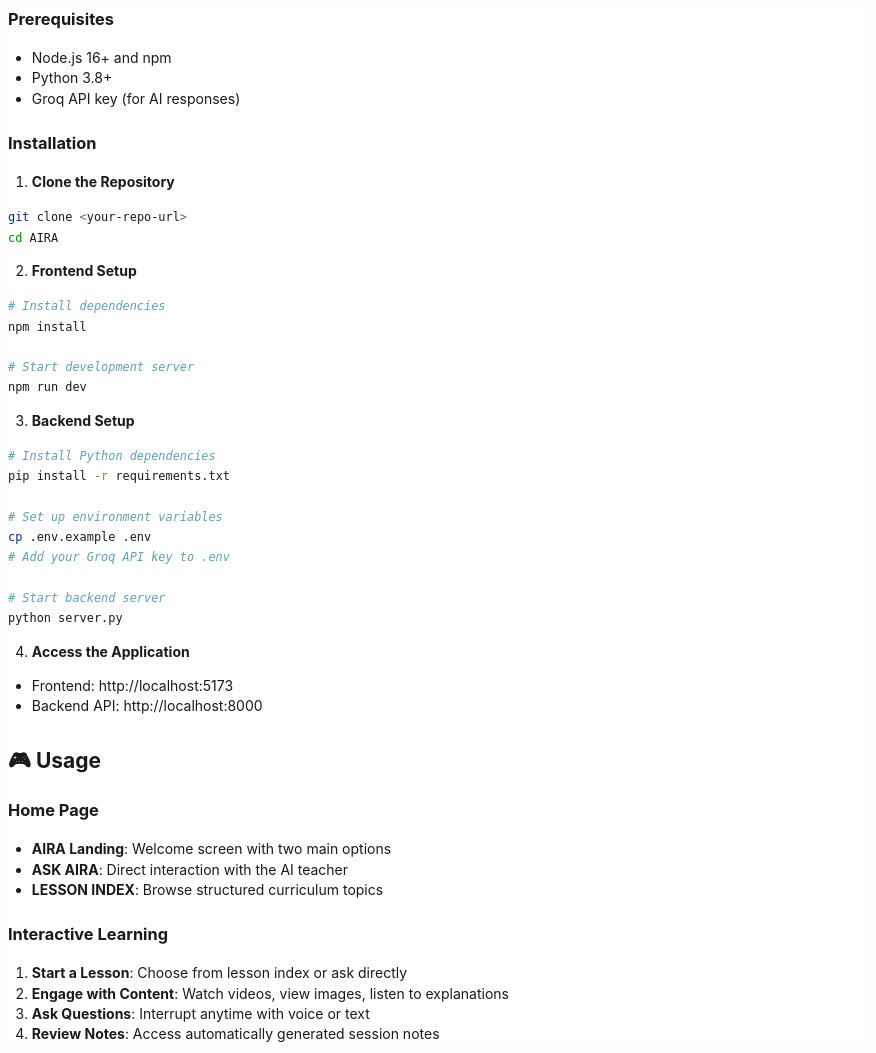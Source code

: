 ### Prerequisites
- Node.js 16+ and npm
- Python 3.8+
- Groq API key (for AI responses)

### Installation

1. **Clone the Repository**
```bash
git clone <your-repo-url>
cd AIRA
```

2. **Frontend Setup**
```bash
# Install dependencies
npm install

# Start development server
npm run dev
```

3. **Backend Setup**
```bash
# Install Python dependencies
pip install -r requirements.txt

# Set up environment variables
cp .env.example .env
# Add your Groq API key to .env

# Start backend server
python server.py
```

4. **Access the Application**
- Frontend: http://localhost:5173
- Backend API: http://localhost:8000

## 🎮 Usage

### Home Page
- **AIRA Landing**: Welcome screen with two main options
- **ASK AIRA**: Direct interaction with the AI teacher
- **LESSON INDEX**: Browse structured curriculum topics

### Interactive Learning
1. **Start a Lesson**: Choose from lesson index or ask directly
2. **Engage with Content**: Watch videos, view images, listen to explanations
3. **Ask Questions**: Interrupt anytime with voice or text
4. **Review Notes**: Access automatically generated session notes
